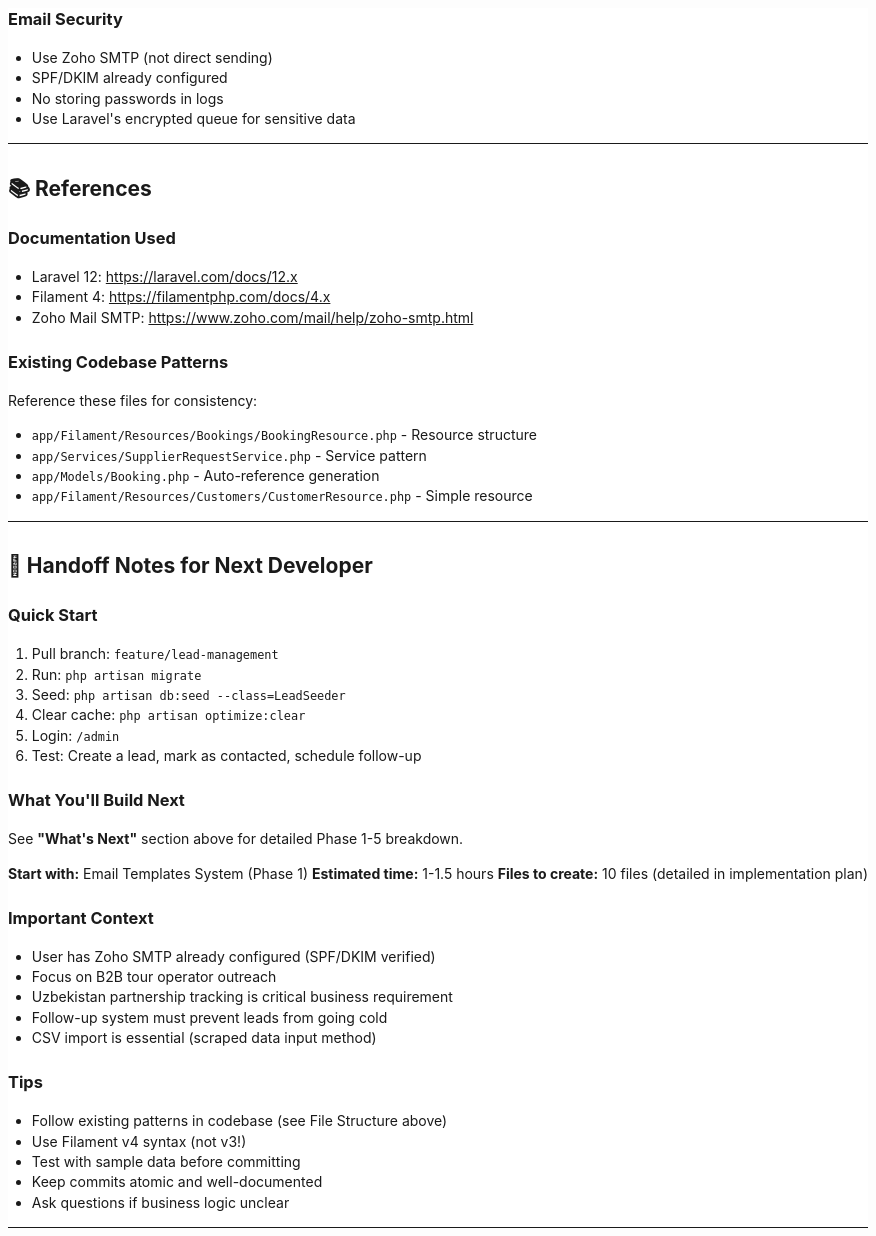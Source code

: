 ### Email Security
- Use Zoho SMTP (not direct sending)
- SPF/DKIM already configured
- No storing passwords in logs
- Use Laravel's encrypted queue for sensitive data

---

## 📚 References

### Documentation Used
- Laravel 12: https://laravel.com/docs/12.x
- Filament 4: https://filamentphp.com/docs/4.x
- Zoho Mail SMTP: https://www.zoho.com/mail/help/zoho-smtp.html

### Existing Codebase Patterns
Reference these files for consistency:
- `app/Filament/Resources/Bookings/BookingResource.php` - Resource structure
- `app/Services/SupplierRequestService.php` - Service pattern
- `app/Models/Booking.php` - Auto-reference generation
- `app/Filament/Resources/Customers/CustomerResource.php` - Simple resource

---

## 🤝 Handoff Notes for Next Developer

### Quick Start
1. Pull branch: `feature/lead-management`
2. Run: `php artisan migrate`
3. Seed: `php artisan db:seed --class=LeadSeeder`
4. Clear cache: `php artisan optimize:clear`
5. Login: `/admin`
6. Test: Create a lead, mark as contacted, schedule follow-up

### What You'll Build Next
See **"What's Next"** section above for detailed Phase 1-5 breakdown.

**Start with:** Email Templates System (Phase 1)
**Estimated time:** 1-1.5 hours
**Files to create:** 10 files (detailed in implementation plan)

### Important Context
- User has Zoho SMTP already configured (SPF/DKIM verified)
- Focus on B2B tour operator outreach
- Uzbekistan partnership tracking is critical business requirement
- Follow-up system must prevent leads from going cold
- CSV import is essential (scraped data input method)

### Tips
- Follow existing patterns in codebase (see File Structure above)
- Use Filament v4 syntax (not v3!)
- Test with sample data before committing
- Keep commits atomic and well-documented
- Ask questions if business logic unclear

---